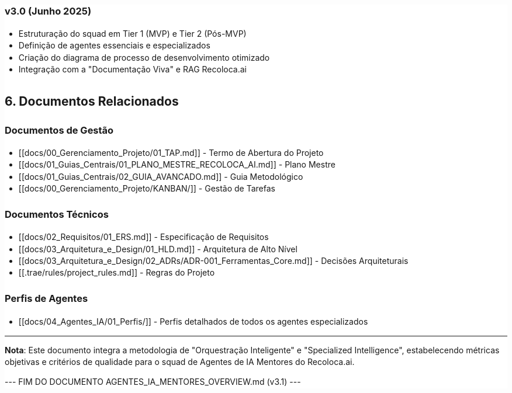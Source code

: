 ### v3.0 (Junho 2025)
- Estruturação do squad em Tier 1 (MVP) e Tier 2 (Pós-MVP)
- Definição de agentes essenciais e especializados
- Criação do diagrama de processo de desenvolvimento otimizado
- Integração com a "Documentação Viva" e RAG Recoloca.ai

## 6. Documentos Relacionados

### Documentos de Gestão
- [[docs/00_Gerenciamento_Projeto/01_TAP.md]] - Termo de Abertura do Projeto
- [[docs/01_Guias_Centrais/01_PLANO_MESTRE_RECOLOCA_AI.md]] - Plano Mestre
- [[docs/01_Guias_Centrais/02_GUIA_AVANCADO.md]] - Guia Metodológico
- [[docs/00_Gerenciamento_Projeto/KANBAN/]] - Gestão de Tarefas

### Documentos Técnicos
- [[docs/02_Requisitos/01_ERS.md]] - Especificação de Requisitos
- [[docs/03_Arquitetura_e_Design/01_HLD.md]] - Arquitetura de Alto Nível
- [[docs/03_Arquitetura_e_Design/02_ADRs/ADR-001_Ferramentas_Core.md]] - Decisões Arquiteturais
- [[.trae/rules/project_rules.md]] - Regras do Projeto

### Perfis de Agentes
- [[docs/04_Agentes_IA/01_Perfis/]] - Perfis detalhados de todos os agentes especializados

---

**Nota**: Este documento integra a metodologia de "Orquestração Inteligente" e "Specialized Intelligence", estabelecendo métricas objetivas e critérios de qualidade para o squad de Agentes de IA Mentores do Recoloca.ai.

--- FIM DO DOCUMENTO AGENTES_IA_MENTORES_OVERVIEW.md (v3.1) ---